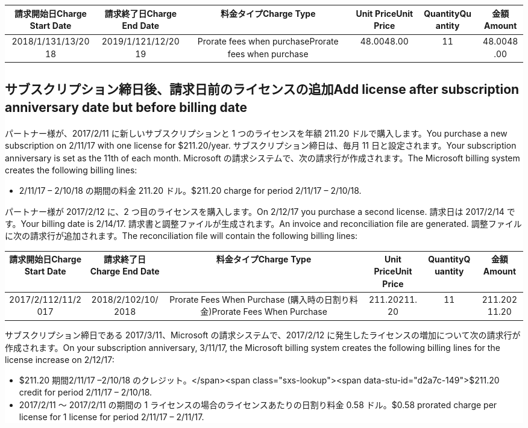 |<span data-ttu-id="d2a7c-115">請求開始日</span><span class="sxs-lookup"><span data-stu-id="d2a7c-115">Charge Start Date</span></span> |<span data-ttu-id="d2a7c-116">請求終了日</span><span class="sxs-lookup"><span data-stu-id="d2a7c-116">Charge End Date</span></span> |<span data-ttu-id="d2a7c-117">料金タイプ</span><span class="sxs-lookup"><span data-stu-id="d2a7c-117">Charge Type</span></span> |<span data-ttu-id="d2a7c-118">Unit Price</span><span class="sxs-lookup"><span data-stu-id="d2a7c-118">Unit Price</span></span> |<span data-ttu-id="d2a7c-119">Quantity</span><span class="sxs-lookup"><span data-stu-id="d2a7c-119">Quantity</span></span> |<span data-ttu-id="d2a7c-120">金額</span><span class="sxs-lookup"><span data-stu-id="d2a7c-120">Amount</span></span> |
|       :---:      |    :---:       | :---:      |:---:      |:---:    |:---:  |
<span data-ttu-id="d2a7c-121">2018/1/13</span><span class="sxs-lookup"><span data-stu-id="d2a7c-121">1/13/2018</span></span>|<span data-ttu-id="d2a7c-122">2019/1/12</span><span class="sxs-lookup"><span data-stu-id="d2a7c-122">1/12/2019</span></span>|<span data-ttu-id="d2a7c-123">Prorate fees when purchase</span><span class="sxs-lookup"><span data-stu-id="d2a7c-123">Prorate fees when purchase</span></span>|<span data-ttu-id="d2a7c-124">48.00</span><span class="sxs-lookup"><span data-stu-id="d2a7c-124">48.00</span></span>|<span data-ttu-id="d2a7c-125">1</span><span class="sxs-lookup"><span data-stu-id="d2a7c-125">1</span></span>|<span data-ttu-id="d2a7c-126">48.00</span><span class="sxs-lookup"><span data-stu-id="d2a7c-126">48.00</span></span>

## <a name="add-license-after-subscription-anniversary-date-but-before-billing-date"></a><span data-ttu-id="d2a7c-127">サブスクリプション締日後、請求日前のライセンスの追加</span><span class="sxs-lookup"><span data-stu-id="d2a7c-127">Add license after subscription anniversary date but before billing date</span></span>

<span data-ttu-id="d2a7c-128">パートナー様が、2017/2/11 に新しいサブスクリプションと 1 つのライセンスを年額 211.20 ドルで購入します。</span><span class="sxs-lookup"><span data-stu-id="d2a7c-128">You purchase a new subscription on 2/11/17 with one license for $211.20/year.</span></span> <span data-ttu-id="d2a7c-129">サブスクリプション締日は、毎月 11 日と設定されます。</span><span class="sxs-lookup"><span data-stu-id="d2a7c-129">Your subscription anniversary is set as the 11th of each month.</span></span> <span data-ttu-id="d2a7c-130">Microsoft の請求システムで、次の請求行が作成されます。</span><span class="sxs-lookup"><span data-stu-id="d2a7c-130">The Microsoft billing system creates the following billing lines:</span></span>

- <span data-ttu-id="d2a7c-131">2/11/17 – 2/10/18 の期間の料金 211.20 ドル。</span><span class="sxs-lookup"><span data-stu-id="d2a7c-131">$211.20 charge for period 2/11/17 – 2/10/18.</span></span>

<span data-ttu-id="d2a7c-132">パートナー様が 2017/2/12 に、2 つ目のライセンスを購入します。</span><span class="sxs-lookup"><span data-stu-id="d2a7c-132">On 2/12/17 you purchase a second license.</span></span> <span data-ttu-id="d2a7c-133">請求日は 2017/2/14 です。</span><span class="sxs-lookup"><span data-stu-id="d2a7c-133">Your billing date is 2/14/17.</span></span> <span data-ttu-id="d2a7c-134">請求書と調整ファイルが生成されます。</span><span class="sxs-lookup"><span data-stu-id="d2a7c-134">An invoice and reconciliation file are generated.</span></span> <span data-ttu-id="d2a7c-135">調整ファイルに次の請求行が追加されます。</span><span class="sxs-lookup"><span data-stu-id="d2a7c-135">The reconciliation file will contain the following billing lines:</span></span>

|<span data-ttu-id="d2a7c-136">請求開始日</span><span class="sxs-lookup"><span data-stu-id="d2a7c-136">Charge Start Date</span></span>  |<span data-ttu-id="d2a7c-137">請求終了日</span><span class="sxs-lookup"><span data-stu-id="d2a7c-137">Charge End Date</span></span>  |<span data-ttu-id="d2a7c-138">料金タイプ</span><span class="sxs-lookup"><span data-stu-id="d2a7c-138">Charge Type</span></span>  |<span data-ttu-id="d2a7c-139">Unit Price</span><span class="sxs-lookup"><span data-stu-id="d2a7c-139">Unit Price</span></span> |<span data-ttu-id="d2a7c-140">Quantity</span><span class="sxs-lookup"><span data-stu-id="d2a7c-140">Quantity</span></span> | <span data-ttu-id="d2a7c-141">金額</span><span class="sxs-lookup"><span data-stu-id="d2a7c-141">Amount</span></span> |
|      :---:   |      :---:   |      :---:   |      :---:   |:---:   |:---:   |
|<span data-ttu-id="d2a7c-142">2017/2/11</span><span class="sxs-lookup"><span data-stu-id="d2a7c-142">2/11/2017</span></span> |<span data-ttu-id="d2a7c-143">2018/2/10</span><span class="sxs-lookup"><span data-stu-id="d2a7c-143">2/10/2018</span></span> |<span data-ttu-id="d2a7c-144">Prorate Fees When Purchase (購入時の日割り料金)</span><span class="sxs-lookup"><span data-stu-id="d2a7c-144">Prorate Fees When Purchase</span></span> |<span data-ttu-id="d2a7c-145">211.20</span><span class="sxs-lookup"><span data-stu-id="d2a7c-145">211.20</span></span> |<span data-ttu-id="d2a7c-146">1</span><span class="sxs-lookup"><span data-stu-id="d2a7c-146">1</span></span> | <span data-ttu-id="d2a7c-147">211.20</span><span class="sxs-lookup"><span data-stu-id="d2a7c-147">211.20</span></span> |

<span data-ttu-id="d2a7c-148">サブスクリプション締日である 2017/3/11、Microsoft の請求システムで、2017/2/12 に発生したライセンスの増加について次の請求行が作成されます。</span><span class="sxs-lookup"><span data-stu-id="d2a7c-148">On your subscription anniversary, 3/11/17, the Microsoft billing system creates the following billing lines for the license increase on 2/12/17:</span></span>

- <span data-ttu-id="d2a7c-149">$211.20 期間2/11/17 –2/10/18 のクレジット。</span><span class="sxs-lookup"><span data-stu-id="d2a7c-149">$211.20 credit for period 2/11/17 – 2/10/18.</span></span>
- <span data-ttu-id="d2a7c-150">2017/2/11 ～ 2017/2/11 の期間の 1 ライセンスの場合のライセンスあたりの日割り料金 0.58 ドル。</span><span class="sxs-lookup"><span data-stu-id="d2a7c-150">$0.58 prorated charge per license for 1 license for period 2/11/17 – 2/11/17.</span></span>